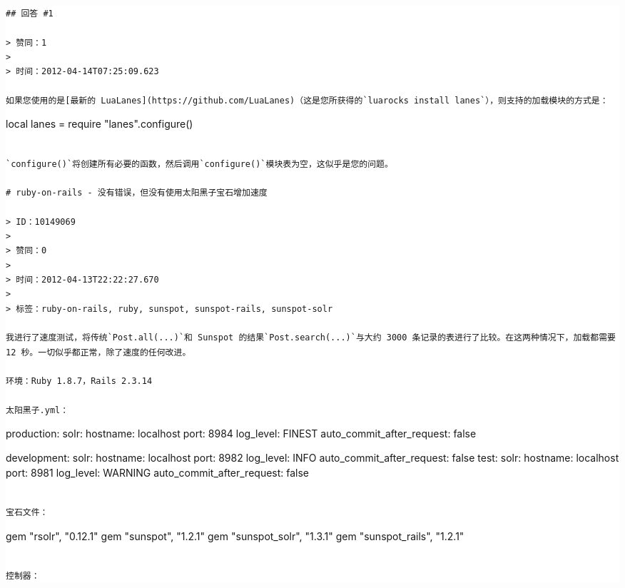 ```
## 回答 #1

> 赞同：1
> 
> 时间：2012-04-14T07:25:09.623

如果您使用的是[最新的 LuaLanes](https://github.com/LuaLanes)（这是您所获得的`luarocks install lanes`），则支持的加载模块的方式是：

```
local lanes = require "lanes".configure() 
```

`configure()`将创建所有必要的函数，然后调用`configure()`模块表为空，这似乎是您的问题。

# ruby-on-rails - 没有错误，但没有使用太阳黑子宝石增加速度

> ID：10149069
> 
> 赞同：0
> 
> 时间：2012-04-13T22:22:27.670
> 
> 标签：ruby-on-rails, ruby, sunspot, sunspot-rails, sunspot-solr

我进行了速度测试，将传统`Post.all(...)`和 Sunspot 的结果`Post.search(...)`与大约 3000 条记录的表进行了比较。在这两种情况下，加载都需要 12 秒。一切似乎都正常，除了速度的任何改进。

环境：Ruby 1.8.7，Rails 2.3.14

太阳黑子.yml：

```
production:
  solr:
    hostname: localhost
    port: 8984
    log_level: FINEST
    auto_commit_after_request: false

development:
  solr:
    hostname: localhost
    port: 8982
    log_level: INFO
    auto_commit_after_request: false
test:
  solr:
    hostname: localhost
    port: 8981
    log_level: WARNING
    auto_commit_after_request: false 
```

宝石文件：

```
gem "rsolr", "0.12.1"
gem "sunspot", "1.2.1"
gem "sunspot_solr", "1.3.1"
gem "sunspot_rails", "1.2.1" 
```

控制器：

```